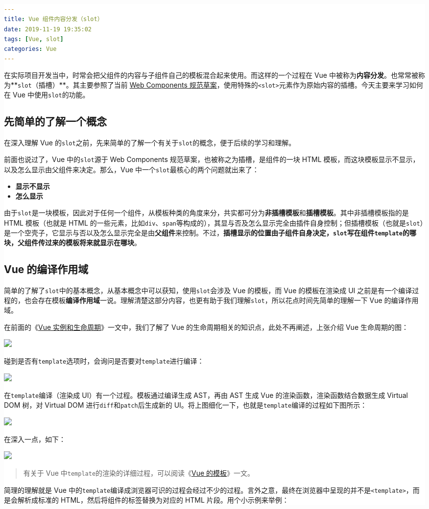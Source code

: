 ```yaml
---
title: Vue 组件内容分发（slot）
date: 2019-11-19 19:35:02
tags: [Vue, slot]
categories: Vue
---
```

在实际项目开发当中，时常会把父组件的内容与子组件自己的模板混合起来使用。而这样的一个过程在 Vue 中被称为**内容分发**。也常常被称为**`slot`（插槽）**。其主要参照了当前 [Web Components 规范草案](//github.com/w3c/webcomponents/blob/gh-pages/proposals/Slots-Proposal.md)，使用特殊的`<slot>`元素作为原始内容的插槽。今天主要来学习如何在 Vue 中使用`slot`的功能。

先简单的了解一个概念
----------

在深入理解 Vue 的`slot`之前，先来简单的了解一个有关于`slot`的概念，便于后续的学习和理解。

前面也说过了，Vue 中的`slot`源于 Web Components 规范草案，也被称之为插槽，是组件的一块 HTML 模板，而这块模板显示不显示，以及怎么显示由父组件来决定。那么，Vue 中一个`slot`最核心的两个问题就出来了：

*   **显示不显示**
*   **怎么显示**

由于`slot`是一块模板，因此对于任何一个组件，从模板种类的角度来分，共实都可分为**非插槽模板**和**插槽模板**。其中非插槽模板指的是 HTML 模板（也就是 HTML 的一些元素，比如`div`、`span`等构成的），其显与否及怎么显示完全由插件自身控制；但插槽模板（也就是`slot`）是一个空壳子，它显示与否以及怎么显示完全是由**父组件**来控制。不过，**插槽显示的位置由子组件自身决定，`slot`写在组件`template`的哪块，父组件传过来的模板将来就显示在哪块**。

Vue 的编译作用域
----------

简单的了解了`slot`中的基本概念，从基本概念中可以获知，使用`slot`会涉及 Vue 的模板，而 Vue 的模板在渲染成 UI 之前是有一个编译过程的，也会存在模板**编译作用域**一说。理解清楚这部分内容，也更有助于我们理解`slot`，所以花点时间先简单的理解一下 Vue 的编译作用域。

在前面的《[Vue 实例和生命周期](//www.w3cplus.com/vue/vue-instances-and-life-cycles.html)》一文中，我们了解了 Vue 的生命周期相关的知识点，此处不再阐述，上张介绍 Vue 生命周期的图：

![](https://www.w3cplus.com/sites/default/files/blogs/2017/1711/vue-instances-and-life-cycles-8.png)

碰到是否有`template`选项时，会询问是否要对`template`进行编译：

![](https://www.w3cplus.com/sites/default/files/blogs/2018/1803/vue-slot-1.png)

在`template`编译（渲染成 UI）有一个过程。模板通过编译生成 AST，再由 AST 生成 Vue 的渲染函数，渲染函数结合数据生成 Virtual DOM 树，对 Virtual DOM 进行`diff`和`patch`后生成新的 UI。将上图细化一下，也就是`template`编译的过程如下图所示：

![](https://www.w3cplus.com/sites/default/files/blogs/2017/1710/vue-template-9.jpg)

在深入一点，如下：

![](https://www.w3cplus.com/sites/default/files/blogs/2017/1710/vue-template-10.png)

> 有关于 Vue 中`template`的渲染的详细过程，可以阅读《[Vue 的模板](//www.w3cplus.com/vue/vue-template.html)》一文。

简理的理解就是 Vue 中的`template`编译成浏览器可识的过程会经过不少的过程。言外之意，最终在浏览器中呈现的并不是`<template>`，而是会解析成标准的 HTML，然后将组件的标签替换为对应的 HTML 片段。用个小示例来举例：
